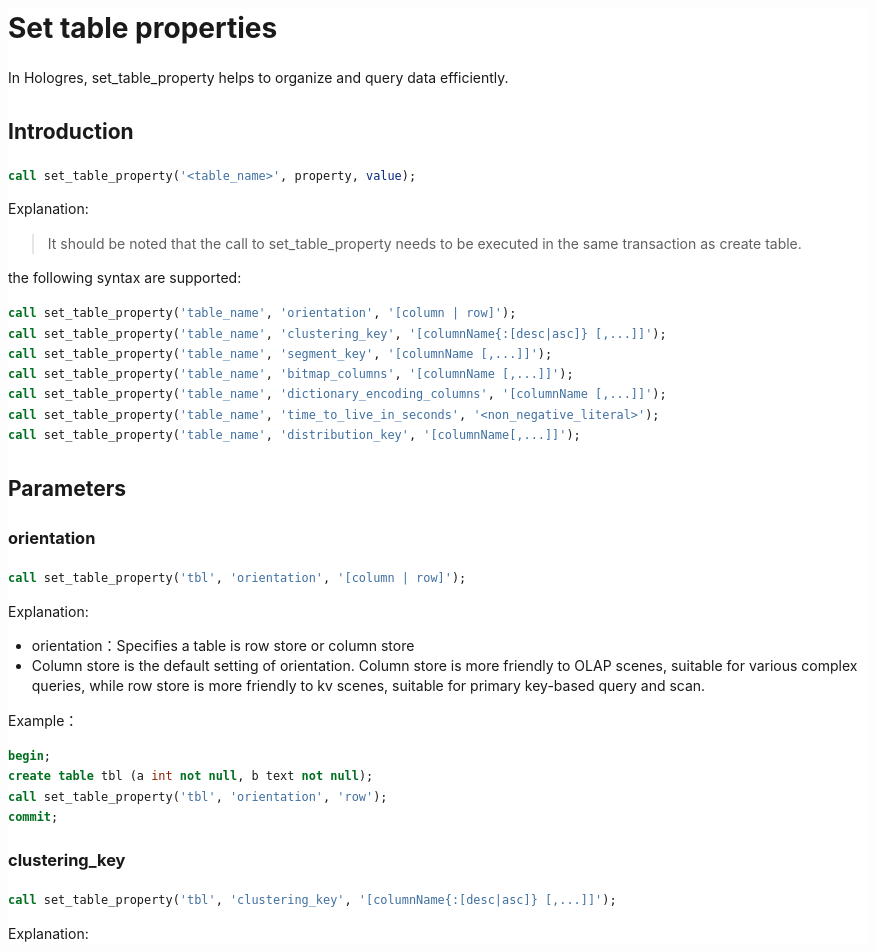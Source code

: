 
<a name="zRNaN"></a>
# Set table properties
In Hologres, set_table_property helps to organize and query data efficiently.
<a name="Kbrrq"></a>
## Introduction
```sql
call set_table_property('<table_name>', property, value);
```
Explanation:
> It should be noted that the call to set_table_property needs to be executed in the same transaction as create table.

the following syntax are supported:
```sql
call set_table_property('table_name', 'orientation', '[column | row]'); 
call set_table_property('table_name', 'clustering_key', '[columnName{:[desc|asc]} [,...]]'); 
call set_table_property('table_name', 'segment_key', '[columnName [,...]]');
call set_table_property('table_name', 'bitmap_columns', '[columnName [,...]]');
call set_table_property('table_name', 'dictionary_encoding_columns', '[columnName [,...]]');
call set_table_property('table_name', 'time_to_live_in_seconds', '<non_negative_literal>');
call set_table_property('table_name', 'distribution_key', '[columnName[,...]]');
```


<a name="wiqa5"></a>
## Parameters
<a name="lgLqi"></a>
### orientation
```sql
call set_table_property('tbl', 'orientation', '[column | row]');
```
Explanation:

- orientation：Specifies a table is row store or column store
- Column store is the default setting of orientation. Column store is more friendly to OLAP scenes, suitable for various complex queries, while row store is more friendly to kv scenes, suitable for primary key-based query and scan.

Example：
```sql
begin;
create table tbl (a int not null, b text not null);
call set_table_property('tbl', 'orientation', 'row');
commit;
```
<a name="JZ4pu"></a>
### clustering_key
```sql
call set_table_property('tbl', 'clustering_key', '[columnName{:[desc|asc]} [,...]]');
```
Explanation:
